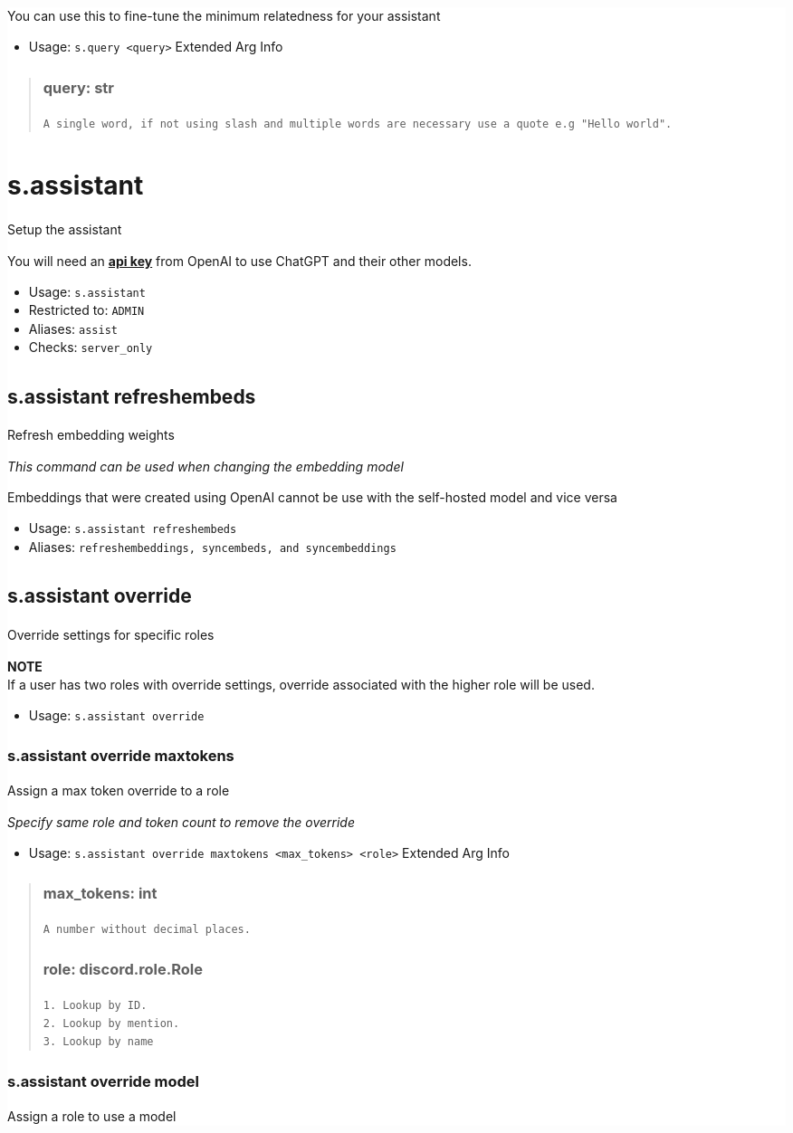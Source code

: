 You can use this to fine-tune the minimum relatedness for your assistant<br/>
 - Usage: `s.query <query>`
Extended Arg Info
> ### query: str
> ```
> A single word, if not using slash and multiple words are necessary use a quote e.g "Hello world".
> ```
# s.assistant
Setup the assistant<br/>

You will need an **[api key](https://platform.openai.com/account/api-keys)** from OpenAI to use ChatGPT and their other models.<br/>
 - Usage: `s.assistant`
 - Restricted to: `ADMIN`
 - Aliases: `assist`
 - Checks: `server_only`
## s.assistant refreshembeds
Refresh embedding weights<br/>

*This command can be used when changing the embedding model*<br/>

Embeddings that were created using OpenAI cannot be use with the self-hosted model and vice versa<br/>
 - Usage: `s.assistant refreshembeds`
 - Aliases: `refreshembeddings, syncembeds, and syncembeddings`
## s.assistant override
Override settings for specific roles<br/>

**NOTE**<br/>
If a user has two roles with override settings, override associated with the higher role will be used.<br/>
 - Usage: `s.assistant override`
### s.assistant override maxtokens
Assign a max token override to a role<br/>

*Specify same role and token count to remove the override*<br/>
 - Usage: `s.assistant override maxtokens <max_tokens> <role>`
Extended Arg Info
> ### max_tokens: int
> ```
> A number without decimal places.
> ```
> ### role: discord.role.Role
> 
> 
>     1. Lookup by ID.
>     2. Lookup by mention.
>     3. Lookup by name
> 
>     
### s.assistant override model
Assign a role to use a model<br/>
